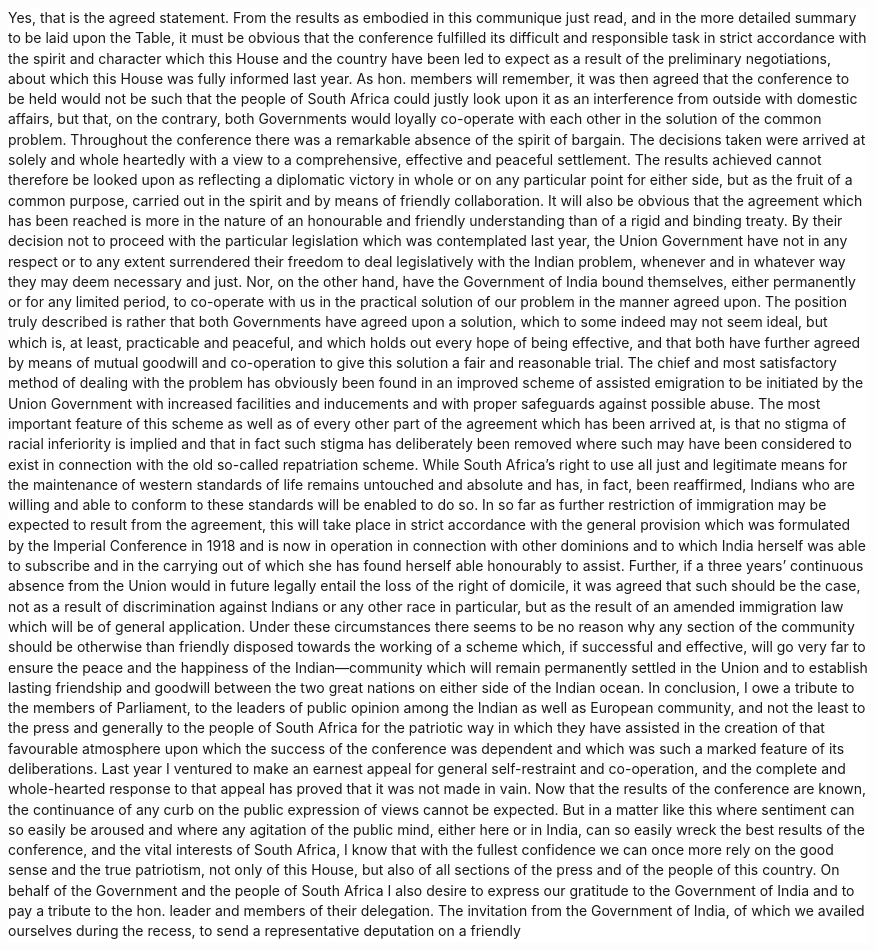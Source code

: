 <p>Yes, that is the agreed statement. From the results as embodied in this communique just read, and in the more detailed summary to be laid upon the Table, it must be obvious that the conference fulfilled its difficult and responsible task in strict accordance with the spirit and character which this House and the country have been led to expect as a result of the preliminary negotiations, about which this House was fully informed last year. As hon. members will remember, it was then agreed that the conference to be held would not be such that the people of South Africa could justly look upon it as an interference from outside with domestic affairs, but that, on the contrary, both Governments would loyally co-operate with each other in the solution of the common problem. Throughout the conference there was a remarkable absence of the spirit of bargain. The decisions taken were arrived at solely and whole heartedly with a view to a comprehensive, effective and peaceful settlement. The results achieved cannot therefore be looked upon as reflecting a diplomatic victory in whole or on any particular point for either side, but as the fruit of a common purpose, carried out in the spirit and by means of friendly collaboration. It will also be obvious that the agreement which has been reached is more in the nature of an honourable and friendly understanding than of a rigid and binding treaty. By their decision not to proceed with the particular legislation which was contemplated last year, the Union Government have not in any respect or to any extent surrendered their freedom to deal legislatively with the Indian problem, whenever and in whatever way they may deem necessary and just. Nor, <span class="col_511-512" refersTo="page_0325"/>on the other hand, have the Government of India bound themselves, either permanently or for any limited period, to co-operate with us in the practical solution of our problem in the manner agreed upon. The position truly described is rather that both Governments have agreed upon a solution, which to some indeed may not seem ideal, but which is, at least, practicable and peaceful, and which holds out every hope of being effective, and that both have further agreed by means of mutual goodwill and co-operation to give this solution a fair and reasonable trial. The chief and most satisfactory method of dealing with the problem has obviously been found in an improved scheme of assisted emigration to be initiated by the Union Government with increased facilities and inducements and with proper safeguards against possible abuse. The most important feature of this scheme as well as of every other part of the agreement which has been arrived at, is that no stigma of racial inferiority is implied and that in fact such stigma has deliberately been removed where such may have been considered to exist in connection with the old so-called repatriation scheme. While South Africa&#x2019;s right to use all just and legitimate means for the maintenance of western standards of life remains untouched and absolute and has, in fact, been reaffirmed, Indians who are willing and able to conform to these standards will be enabled to do so. In so far as further restriction of immigration may be expected to result from the agreement, this will take place in strict accordance with the general provision which was formulated by the Imperial Conference in 1918 and is now in operation in connection with other dominions and to which India herself was able to subscribe and in the carrying out of which she has found herself able honourably to assist. Further, if a three years&#x2019; continuous absence from the Union would in future legally entail the loss of the right of domicile, it was agreed that such should be the case, not as a result of discrimination against Indians or any other race in particular, but as the result of an amended immigration law which will be of general application. Under these circumstances there seems to be no reason why any section of the community should be otherwise than friendly disposed towards the working of a scheme which, if successful and effective, will go very far to ensure the peace and the happiness of the Indian&#x2014;community which will remain permanently settled in the Union and to establish lasting friendship and goodwill between the two great nations on either side of the Indian ocean. In conclusion, I owe a tribute to the members of Parliament, to the leaders of public opinion among the Indian as well as European community, and not the least to the press and generally to the people of South Africa for the patriotic way in which they have assisted in the creation of that favourable atmosphere upon which the success of the conference was dependent and which was such a marked feature of its deliberations. Last year I ventured to make an earnest appeal for general self-restraint and co-operation, and the complete and whole-hearted response to that appeal has proved that it was not made in vain. Now that the results of the conference are known, the continuance of any curb on the public expression of views cannot be expected. But in a matter like this where sentiment can so easily be aroused and where any agitation of the public mind, either here or in India, can so easily wreck the best results of the conference, and the vital interests of South Africa, I know that with the fullest confidence we can once more rely on the good sense and the true patriotism, not only of this House, but also of all sections of the press and of the people of this country. On behalf of the Government and the people of South Africa I also desire to express our gratitude to the Government of India and to pay a tribute to the hon. leader and members of their delegation. The invitation from the Government of India, of which we availed ourselves during the recess, to send a representative deputation on a friendly
